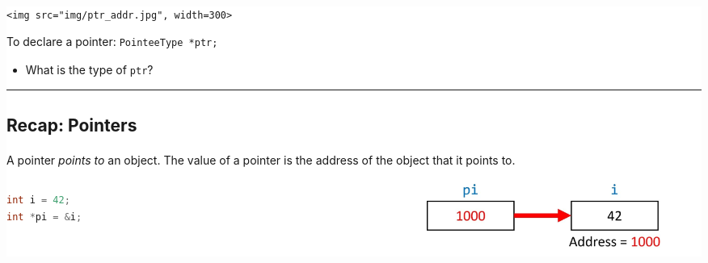     <img src="img/ptr_addr.jpg", width=300>
  </a>
  </div>
</div>

To declare a pointer: `PointeeType *ptr;`

- What is the type of `ptr`?

---

## Recap: Pointers

A pointer *points to* an object. The value of a pointer is the address of the object that it points to.

<div style="display: grid; grid-template-columns: 1fr 1fr;">
  <div>

```c
int i = 42;
int *pi = &i;
```
  </div>
  <div style="margin-left: 90px;">
  <a align="center">
    <img src="img/ptr_addr.jpg", width=300>
  </a>
  </div>
</div>

